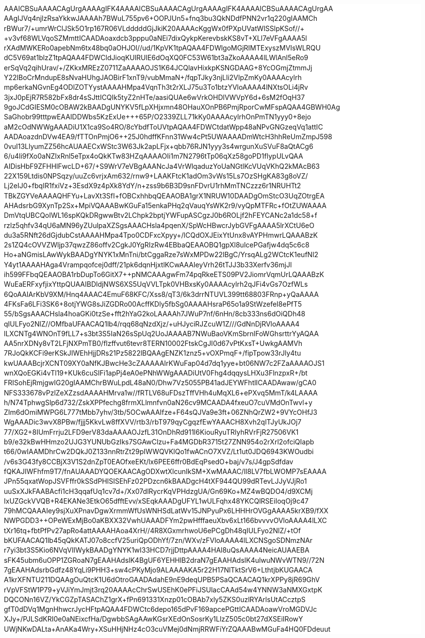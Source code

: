 AAAICBSuAAAACAgUrgAAAAgIFK4AAAAICBSuAAAACAgUrgAAAAgIFK4AAAAICBSuAAAACAgUrgAA
AAgIJVq4njlzRsaYkkwJAAAAh7BWuL755pv6+OOPJUn5+fnq3bu3QkNDdfPNN2vr1q220gIAAMCh
rBWur7/+umrWrClJSk5O1rp167R06VLdddddGjJkiK20AAAAcKggWx0fPXpUVatWlSSlpKSof//+
+v3vf68WLVqoSZMmttICAADAoaxdcb3pppu0aNEi7dixQykpKerevbskKS8vT+XLl7eVFgAAAA5l
rXAdMWKERo0apebNm6tx48bq0aOHJOl//ud/1KpVK1tpAQAA4FDWlgoMGjRIMTExyszMVIsWLRQU
dC5V69at1blzZ1tpAQAA4FDWCldJioqKUlRUlE6dOqXQ0FC53W61bt3aZkoAAAA4lLWlAnl5eRo9
erSqVq2qihUrav/+/ZKkxMREzZ0711ZaAAAAOJS1K64JCQlavHixkpKSNGDAAG+8YcOGmjZtmmJj
Y22lBoCrMndupE8sNvaHUhgJAOBirF1xnT9/vubMmaN+/fqpTJky3njLli2VlpZmKy0AAAAcylrh
mp6erkaNGvnEg4ODlZOTYystAAAAHMpa4VqnTh3t2rXLJ75u3To1btzYVloAAAA4lNXtsOLi4jRv
3jxJ0pEjR7R582bFx8dr4sSJttICQIk5tyZ2nHTe/aasiQUAe6wVrkOHDlVWVpY6d+6sM2fOqH37
9goJCdGIESM0cOBAW2kBAADgUNYKV5fLpXHjxmn48OHauXOnPB6PmjRporCwMFspAQAA4GBWH0Ag
SaGhobr99tttpwEAAIDDWbs5KzExUe+++65P/O2339ZLL71kKy0AAAAcylrhOnPmTN1yyy0+8ejo
aM2cOdNWWgAAADiU1X1ca9So4RO/8cYbdfToUVtpAQAA4FDWCtdatWpp48aNPvGNGzeqVq1attIC
AADAoazdnDVw4EA9/fTTOnPmjO6++25J0hdffKFnn31Ww4cPt5UWAAAADmWtcH3hhReUmZmpJ598
0vuI13LlyumZZ56hcAUAAECxWStc3W63Jk2apLFjx+qbb76RJN1yyy3s4wrgunXuSVuF8aQtACg6
6/u4li9fXo0aNZIxRnl5eTpx4oQkKTw83HZqAAAAOIi1m7N2796tTp06qXz58goPD1flypULvQAA
AIDisHbF9ZFHHlFwcLD+67/+S9WrV7eVBgAAANcJa4VrWlqaduzYoUaNGtlKcVUqVKhQ2kMAcB63
22X159Ltdis0NPSqzy/uuZc6vrjxAm632/rnw9+LAAKFtcK1adOm3vWs15Ls7OzSHgKA83g8oVZ/
Lj2eIJ0+fbqIR1fxiVz+3EsdX9z4pXk8YdY/n+zss9b6B3D9snFDvrU1rhMmTNCzzz6r1NRUHTt2
TBkZGYVeAAAAQHFYu+LavXt3SfI+fOBCxhhbqQEAAOBA1grX1NRUW10DAADgOmStcO3UqZOtrgEA
AHAdsrbG9XynTp2Sx+MpiVQAAABwKGuFa15enkaPHq2qVauqYsWK2r9/vyQpMTFRc+fOtZUWAAAA
DmVtqUBCQoIWL16spKQkDRgwwBtv2LChpk2bptjYWFupASCgzJ0b6ROLjf2hFEYCANc2a1dc58+f
rzlz5qhfv34qU6aMN96yZUulpaXZSgsAAACHsla4pqenX/SpWcHBwcrJybGVFgAAAA5lrXCtU6eO
du3a5RNft26dGjdubCstAAAAHMpa4Tpo0CDFxcXpyy+/lCQdOXJEixYtUnx8vAYPHmwrLQAAABzK
2s1ZQ4cOVVZWljp37qwzZ86offv2CgkJ0YgRIzRw4EBbaQEAAOBQ1gpXl8ulcePGafjw4dq5c6c8
Ho+aNGmisLAwWykBAADgYNYK1xMnTni/btCggaRze7sWxMPDw22lBgC/YrsqALg2WCtcK1eufNl2
Y4yt1AAAAHAga4Vrampqofcej0dff/21pk6dqnHjxtlKCwAAAIeyVrh26tTJJ3b33Xerfv36mjJl
ih599FFbqQEAAOBA1rbDupTo6GitX7++pNMCAAAgwFm74pqRkeETS09PV2JiomrVqmUrLQAAABzK
WuEaERFxyfjixYttpQUAAIBDldjNWS6XS5UqVVLTpk0VHBxsKy0AAAAcylrh2qJFi4vGs7OzfWLs
6QoAAIArKbV9XM/Hnq4AAAC4EmuF68KFC/Xss8/qT3/6k3drrNTUVL399tt68803FRnp+yQaAAAA
4FKsFa6LFi3SK6+8otjYWG8sJiZGDRo00AcffKDly5fbSg0AAAAHsraP65o1a9StWzefeI8ePfT5
55/bSgsAAACHsla4hoaGKi0tzSe+fft2hYaG2koLAAAAh7JWuP7nf/6nHn/8cb333ns6dOiQDh48
qIULFyo2NlZ//OMfbaUFAACAQ1lb4/rqq68qNzdXjz/+uHJyciRJZcuW1Z///GdNnDjRVloAAAA4
lLXCNTg4WNOnT9fLL7+s3bt3S5IaN26sSpUq2UoJAAAAB7NWuBaoVKmSbrnlFoWGhsrttrYyAQAA
AA5nrXDNy8vT2LFjNXPmTB0/flzffvut6tevr8TERN10002FtskCgJI0d67vPtKxsT+UwkgAAMVh
7RJoQkKCFi9erKSkJIWEhHjjDRs21Pz5822lBQAAgENZK1znz5+vOXPmqF+/fipTpow33rJly4tu
kwUAAABcjrXCNT09XY0aNfKJBwcHe3cZAAAAAIrKWuFap04d7dq1yye+bt06NW7c2FZaAAAAOJS1
wnXQoEGKi4vTl19+KUk6cuSIFi1apPj4eA0ePNhWWgAAADiUtV0Fhg4dqqysLHXu3FlnzpxR+/bt
FRISohEjRmjgwIG20gIAAMChrBWuLpdL48aN0/Dhw7Vz5055PB41adJEYWFhtlICAADAwaw/gCA0
NFS333678vPzlZeXZzsdAAAAHMrva1w//fRTLV68uFDszTffVHh4uMqXL6+ePXvq5MmT/k4LAAAA
h/N74TphwgSlp6d732/ZskXPPfechg8frmXLlmnfvn0aN26cv9MCAADA4fxeuO7cuVMdOnTwvl+y
ZIm6dOmiMWPG6L777tMbb7yhv/3tb/5OCwAAAIfze+F64sQJVa9e3ft+06ZNhQrZW2+9VYcOHfJ3
WgAAADic3wvX8PBw/fjjj5KkvLw8ffXVV/rtb3/rbT979qyCgqzfEwYAAACH8Xvh2qlTJyUkJOj7
77/XG2+8IUmFrrju2LFD9erV83daAAAAOJzfL31OnDhRd911l6KiouRyuTRlyhRVrFjR27506VK1
b9/e32kBwHHmzo2UJG3YUNUbGzIks7SGAwClzu+Fa4MGDbR3715t27ZNN954o2rXrl2ofciQIapb
t66/0wIAAMDhrCw2DQkJ0Z133nnRtrZt29pIWWQVKlQo1fwACnO7XVZ/Lt1ut0JDQ6943KWOudbi
/v6s3G43fy8CCBjX3V1S2dnZpT0EAOfxeEKt/lx6PEE6ffr0BdEqPsedO+baj/v7s/J4gpSdfdav
fQKAJIWFhfm9T7/fnAUAAADYQOEKAACAgODXwtXlcunIkSM+XwMAAAC/ll8LV7fbLWOMP7sEAAAA
JPn55qxatWopJSVFffr0kSSdPHlSISEhFz02PDzcn6kBAADgcH4tXF944QU99dRTevLJJyVJjRo1
uuSxXJkFAABAcfi1cH3qqafUq1cv7d+/Xx07dlRycrKqVPHdzgUA/Gn69Ko+MZ4wBQDO4/d9XCMj
IxUZGckVVQB+R4EKANe3EtkO65dfftEvv/xSEqkAAADgUFYL1wULFqhx48YKCQlRSEiIoqOj9c47
79hMCQAAAIey9sjXuXPnavDgwXrmmWfUsWNHSdLatWv15JNPyuPx6LHHHrOVGgAAAA5krXB9/fXX
NWPGDD3++OPeWExMjBo0aKBXX32VwhUAAADFYm2pwHfffaeuXbv6xLt166bvvvvOVloAAAA4lLXC
tXr16tq+fbtPfPv27apRo4attAAAAHAoa4XrH//4R8XGxmrhwoU6ePCgDh48qIULFyo2NlZ/+tOf
bKUFAACAQ1lb45qQkKATJ07o8ccfV25uriQpODhYf/7zn/WXv/zFVloAAAA4lLXCNSgoSDNmzNAr
r7yi3bt3S5Kio6NVqVIlWykBAADgYNYK1wI33HCD7rjjDttpAAAA4HAl8uQsAAAA4NeicAUAAEBA
sFK45ubm6uOPP1ZGRoaN7gEAAHAdslK4BgUF6YEHHlB2draN7gEAAHAdslK4ulwuNWvWTN9//72N
7gEAAHAdsrbGdfz48YqLi9PHH3+sw4cPKyMjo9ALAAAAKA5r22H17NlTktSrV6+LthtjbKUGAACA
A1krXFNTU211DQAAgOuQtcK1U6dOtroGAADAdahE9nE9deqUPB5PSaQCAACAQ1krXPPy8jR69GhV
rVpVFStW1P79+yVJiYmJmjt3rq20AAAAcChrSwUSEhK0ePFiJSUlacCAAd54w4YNNW3aNMXGxtpK
DQCONn16VZ/YkCGZpTASAChZ1grX+fPn691331Xnzp01cOBAb7xly5ZKS0uzlRYArlsUtACcztpS
gfT0dDVq1MgnHhwcrJycHFtpAQAA4FDWCtc6depo165dPvF169apcePGttICAADAoawVroMGDVJc
XJy+/PJLSdKRI0e0aNEixcfHa/DgwbbSAgAAwKGsrXEdOnSosrKy1LlzZ505c0bt27dXSEiIRowY
UWjNKwDALta+AnAKa4Wry+XSuHHjNHz4cO3cuVMej0dNmjRRWFiYrZQAAABwMGuFa4HQ0FDdeuut